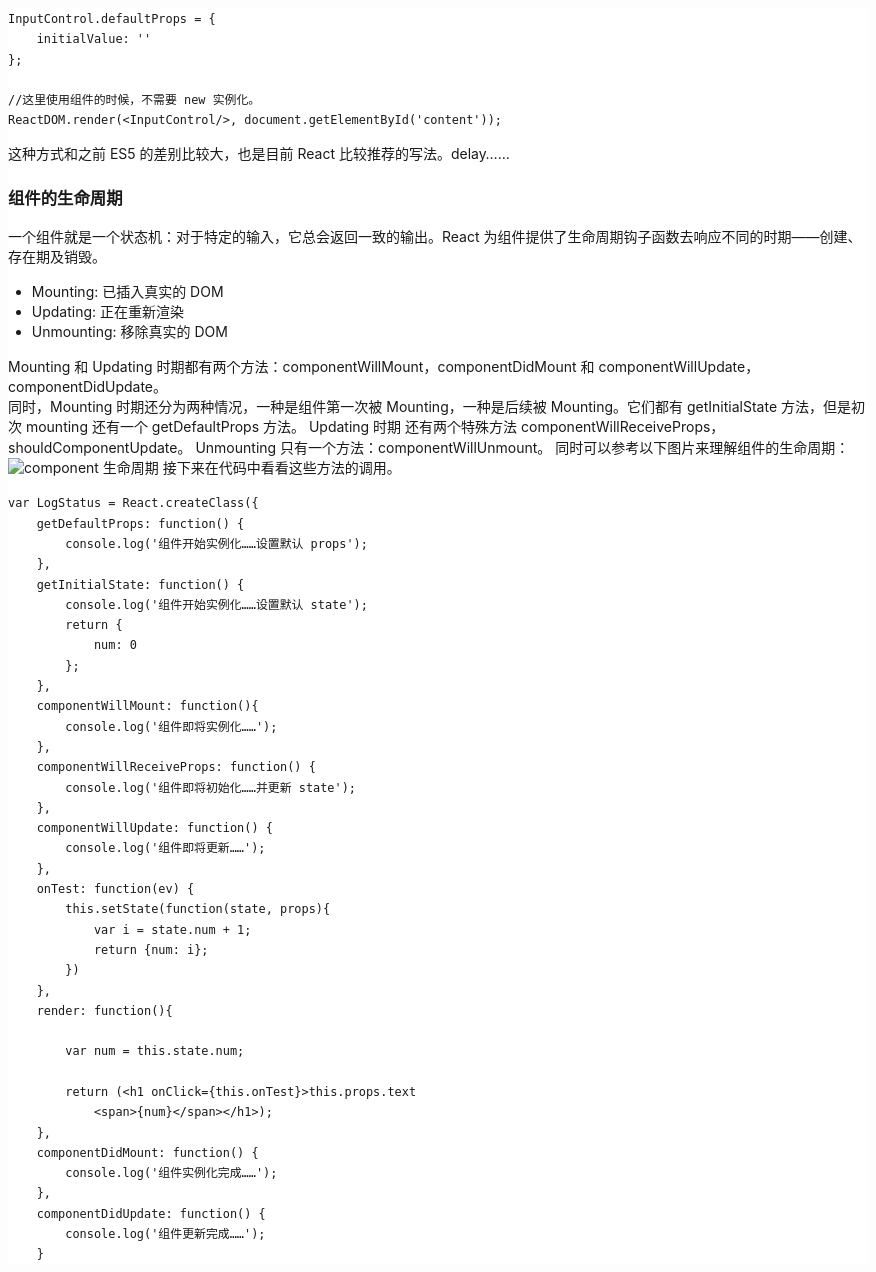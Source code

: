 ```
InputControl.defaultProps = {
    initialValue: ''
};

//这里使用组件的时候，不需要 new 实例化。
ReactDOM.render(<InputControl/>, document.getElementById('content'));
```
这种方式和之前 ES5 的差别比较大，也是目前 React 比较推荐的写法。delay……

### 组件的生命周期
一个组件就是一个状态机：对于特定的输入，它总会返回一致的输出。React 为组件提供了生命周期钩子函数去响应不同的时期——创建、存在期及销毁。
- Mounting: 已插入真实的 DOM
- Updating: 正在重新渲染
- Unmounting: 移除真实的 DOM

Mounting 和 Updating 时期都有两个方法：componentWillMount，componentDidMount 和 componentWillUpdate，componentDidUpdate。  
同时，Mounting 时期还分为两种情况，一种是组件第一次被 Mounting，一种是后续被 Mounting。它们都有 getInitialState 方法，但是初次 mounting 还有一个 getDefaultProps 方法。
Updating 时期 还有两个特殊方法 componentWillReceiveProps，shouldComponentUpdate。  Unmounting 只有一个方法：componentWillUnmount。
同时可以参考以下图片来理解组件的生命周期：![component 生命周期](http://o92qtbg1t.bkt.clouddn.com/component-1-1.PNG "组件生命周期里调用的方法顺序")
接下来在代码中看看这些方法的调用。
```
var LogStatus = React.createClass({
    getDefaultProps: function() {
        console.log('组件开始实例化……设置默认 props');
    },
    getInitialState: function() {
        console.log('组件开始实例化……设置默认 state');
        return {
            num: 0
        };
    },
    componentWillMount: function(){
        console.log('组件即将实例化……');
    },
    componentWillReceiveProps: function() {
        console.log('组件即将初始化……并更新 state');
    },
    componentWillUpdate: function() {
        console.log('组件即将更新……');
    },
    onTest: function(ev) {
        this.setState(function(state, props){
            var i = state.num + 1;
            return {num: i};
        })
    },
    render: function(){

        var num = this.state.num;

        return (<h1 onClick={this.onTest}>this.props.text
            <span>{num}</span></h1>);
    },
    componentDidMount: function() {
        console.log('组件实例化完成……');
    },
    componentDidUpdate: function() {
        console.log('组件更新完成……');
    }
```